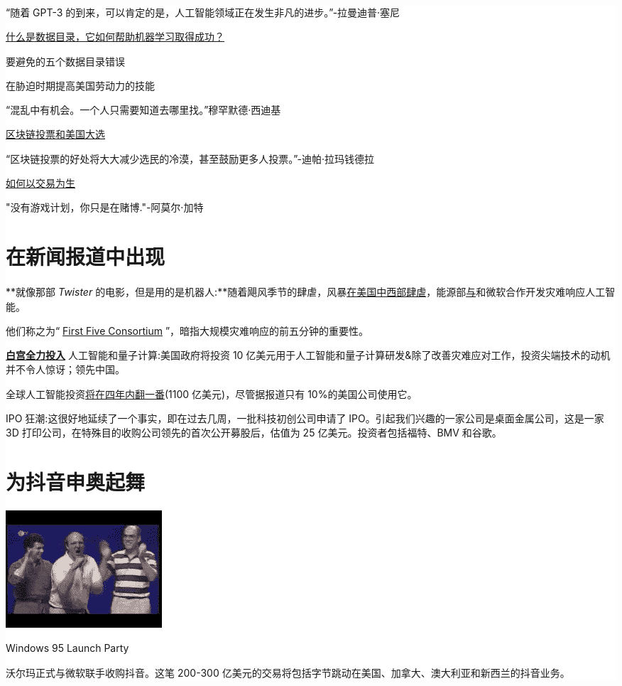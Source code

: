 “随着 GPT-3 的到来，可以肯定的是，人工智能领域正在发生非凡的进步。”-拉曼迪普·塞尼

[什么是数据目录，它如何帮助机器学习取得成功？](https://www.datadriveninvestor.com/2020/08/27/what-is-a-data-catalog-and-how-does-it-enable-machine-learning-success/)

要避免的五个数据目录错误

在胁迫时期提高美国劳动力的技能

“混乱中有机会。一个人只需要知道去哪里找。”穆罕默德·西迪基

[区块链投票和美国大选](https://www.datadriveninvestor.com/2020/08/26/blockchain-voting-and-the-american-elections/)

“区块链投票的好处将大大减少选民的冷漠，甚至鼓励更多人投票。”-迪帕·拉玛钱德拉

[如何以交易为生](https://www.datadriveninvestor.com/2020/08/17/how-to-trade-for-a-living/)

"没有游戏计划，你只是在赌博."-阿莫尔·加特

# 在新闻报道中出现

**就像那部 *Twister* 的电影，但是用的是机器人:**随着飓风季节的肆虐，风暴[在美国中西部肆虐](https://edition.cnn.com/2020/08/21/us/iowa-derecho-recovery/index.html)，能源部[与](https://www.wsj.com/articles/microsoft-energy-dept-to-develop-disaster-response-ai-tools-11597755601)和微软合作开发灾难响应人工智能。

他们称之为“ [First Five Consortium](https://cloudblogs.microsoft.com/industry-blog/microsoft-in-business/government/2020/08/19/department-of-energy-announces-the-first-five-consortium/) ”，暗指大规模灾难响应的前五分钟的重要性。

[**白宫全力投入**](https://www.theverge.com/2020/8/26/21402274/white-house-ai-quantum-computing-research-hubs-investment-1-billion) 人工智能和量子计算:美国政府将投资 10 亿美元用于人工智能和量子计算研发&除了改善灾难应对工作，投资尖端技术的动机并不令人惊讶；领先中国。

全球人工智能投资[将在四年内翻一番](https://www.idc.com/getdoc.jsp?containerId=prUS46794720)(1100 亿美元)，尽管据报道只有 10%的美国公司使用它。

IPO 狂潮:这很好地延续了一个事实，即在过去几周，一批科技初创公司申请了 IPO。引起我们兴趣的一家公司是桌面金属公司，这是一家 3D 打印公司，在特殊目的收购公司领先的首次公开募股后，估值为 25 亿美元。投资者包括福特、BMV 和谷歌。

# **为抖音申奥起舞**

![](img/bec59b31004e805c740e03e0438ce16d.png)

Windows 95 Launch Party

沃尔玛正式与微软联手收购抖音。这笔 200-300 亿美元的交易将包括字节跳动在美国、加拿大、澳大利亚和新西兰的抖音业务。
